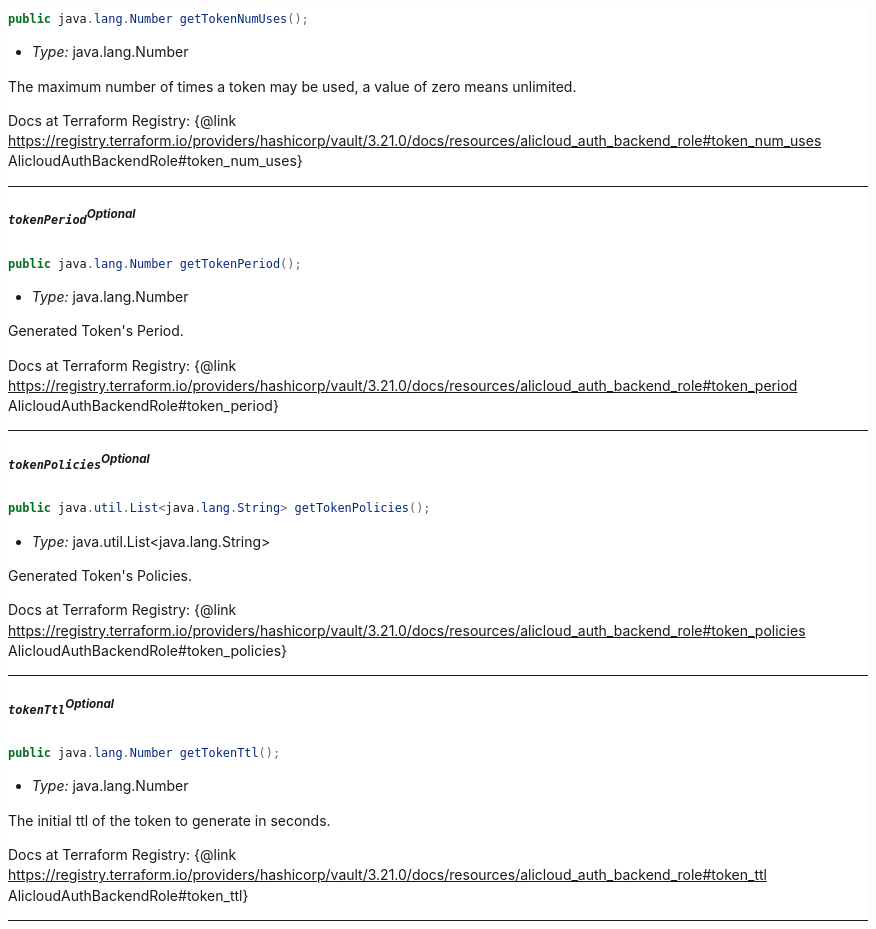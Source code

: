 ```java
public java.lang.Number getTokenNumUses();
```

- *Type:* java.lang.Number

The maximum number of times a token may be used, a value of zero means unlimited.

Docs at Terraform Registry: {@link https://registry.terraform.io/providers/hashicorp/vault/3.21.0/docs/resources/alicloud_auth_backend_role#token_num_uses AlicloudAuthBackendRole#token_num_uses}

---

##### `tokenPeriod`<sup>Optional</sup> <a name="tokenPeriod" id="@cdktf/provider-vault.alicloudAuthBackendRole.AlicloudAuthBackendRoleConfig.property.tokenPeriod"></a>

```java
public java.lang.Number getTokenPeriod();
```

- *Type:* java.lang.Number

Generated Token's Period.

Docs at Terraform Registry: {@link https://registry.terraform.io/providers/hashicorp/vault/3.21.0/docs/resources/alicloud_auth_backend_role#token_period AlicloudAuthBackendRole#token_period}

---

##### `tokenPolicies`<sup>Optional</sup> <a name="tokenPolicies" id="@cdktf/provider-vault.alicloudAuthBackendRole.AlicloudAuthBackendRoleConfig.property.tokenPolicies"></a>

```java
public java.util.List<java.lang.String> getTokenPolicies();
```

- *Type:* java.util.List<java.lang.String>

Generated Token's Policies.

Docs at Terraform Registry: {@link https://registry.terraform.io/providers/hashicorp/vault/3.21.0/docs/resources/alicloud_auth_backend_role#token_policies AlicloudAuthBackendRole#token_policies}

---

##### `tokenTtl`<sup>Optional</sup> <a name="tokenTtl" id="@cdktf/provider-vault.alicloudAuthBackendRole.AlicloudAuthBackendRoleConfig.property.tokenTtl"></a>

```java
public java.lang.Number getTokenTtl();
```

- *Type:* java.lang.Number

The initial ttl of the token to generate in seconds.

Docs at Terraform Registry: {@link https://registry.terraform.io/providers/hashicorp/vault/3.21.0/docs/resources/alicloud_auth_backend_role#token_ttl AlicloudAuthBackendRole#token_ttl}

---